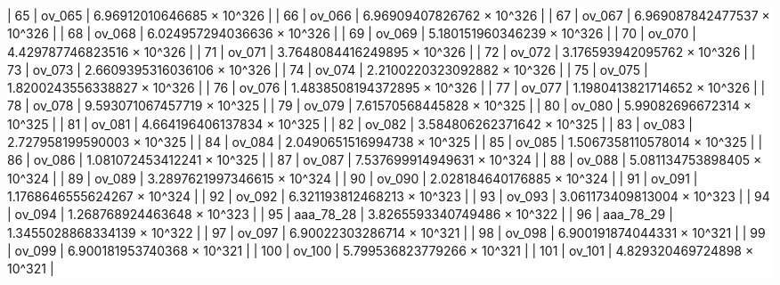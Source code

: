 | 65 | ov_065 | 6.96912010646685 × 10^326 |
| 66 | ov_066 | 6.96909407826762 × 10^326 |
| 67 | ov_067 | 6.969087842477537 × 10^326 |
| 68 | ov_068 | 6.024957294036636 × 10^326 |
| 69 | ov_069 | 5.180151960346239 × 10^326 |
| 70 | ov_070 | 4.429787746823516 × 10^326 |
| 71 | ov_071 | 3.7648084416249895 × 10^326 |
| 72 | ov_072 | 3.176593942095762 × 10^326 |
| 73 | ov_073 | 2.6609395316036106 × 10^326 |
| 74 | ov_074 | 2.2100220323092882 × 10^326 |
| 75 | ov_075 | 1.8200243556338827 × 10^326 |
| 76 | ov_076 | 1.4838508194372895 × 10^326 |
| 77 | ov_077 | 1.1980413821714652 × 10^326 |
| 78 | ov_078 | 9.593071067457719 × 10^325 |
| 79 | ov_079 | 7.61570568445828 × 10^325 |
| 80 | ov_080 | 5.99082696672314 × 10^325 |
| 81 | ov_081 | 4.664196406137834 × 10^325 |
| 82 | ov_082 | 3.584806262371642 × 10^325 |
| 83 | ov_083 | 2.727958199590003 × 10^325 |
| 84 | ov_084 | 2.0490651516994738 × 10^325 |
| 85 | ov_085 | 1.5067358110578014 × 10^325 |
| 86 | ov_086 | 1.081072453412241 × 10^325 |
| 87 | ov_087 | 7.537699914949631 × 10^324 |
| 88 | ov_088 | 5.081134753898405 × 10^324 |
| 89 | ov_089 | 3.2897621997346615 × 10^324 |
| 90 | ov_090 | 2.028184640176885 × 10^324 |
| 91 | ov_091 | 1.1768646555624267 × 10^324 |
| 92 | ov_092 | 6.321193812468213 × 10^323 |
| 93 | ov_093 | 3.061173409813004 × 10^323 |
| 94 | ov_094 | 1.268768924463648 × 10^323 |
| 95 | aaa_78_28 | 3.8265593340749486 × 10^322 |
| 96 | aaa_78_29 | 1.3455028868334139 × 10^322 |
| 97 | ov_097 | 6.90022303286714 × 10^321 |
| 98 | ov_098 | 6.900191874044331 × 10^321 |
| 99 | ov_099 | 6.900181953740368 × 10^321 |
| 100 | ov_100 | 5.799536823779266 × 10^321 |
| 101 | ov_101 | 4.829320469724898 × 10^321 |